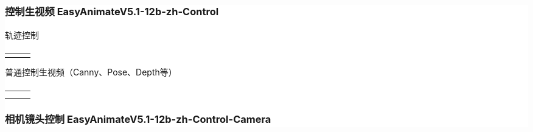 ### 控制生视频 EasyAnimateV5.1-12b-zh-Control

轨迹控制
<table border="0" style="width: 100%; text-align: left; margin-top: 20px;">
  <tr>
      <td>
          <video src="https://github.com/user-attachments/assets/bf3b8970-ca7b-447f-8301-72dfe028055b" width="100%" controls autoplay loop></video>
      </td>
      <td>
          <video src="https://github.com/user-attachments/assets/63a7057b-573e-4f73-9d7b-8f8001245af4" width="100%" controls autoplay loop></video>
      </td>
       <td>
          <video src="https://github.com/user-attachments/assets/090ac2f3-1a76-45cf-abe5-4e326113389b" width="100%" controls autoplay loop></video>
     </td>
  <tr>
</table>

普通控制生视频（Canny、Pose、Depth等）
<table border="0" style="width: 100%; text-align: left; margin-top: 20px;">
  <tr>
      <td>
          <video src="https://github.com/user-attachments/assets/53002ce2-dd18-4d4f-8135-b6f68364cabd" width="100%" controls autoplay loop></video>
      </td>
      <td>
          <video src="https://github.com/user-attachments/assets/fce43c0b-81fa-4ab2-9ca7-78d786f520e6" width="100%" controls autoplay loop></video>
      </td>
       <td>
          <video src="https://github.com/user-attachments/assets/b208b92c-5add-4ece-a200-3dbbe47b93c3" width="100%" controls autoplay loop></video>
     </td>
  <tr>
      <td>
          <video src="https://github.com/user-attachments/assets/3aec95d5-d240-49fb-a9e9-914446c7a4cf" width="100%" controls autoplay loop></video>
      </td>
      <td>
          <video src="https://github.com/user-attachments/assets/60fa063b-5c1f-485f-b663-09bd6669de3f" width="100%" controls autoplay loop></video>
      </td>
       <td>
          <video src="https://github.com/user-attachments/assets/4adde728-8397-42f3-8a2a-23f7b39e9a1e" width="100%" controls autoplay loop></video>
     </td>
  </tr>
</table>

### 相机镜头控制 EasyAnimateV5.1-12b-zh-Control-Camera
